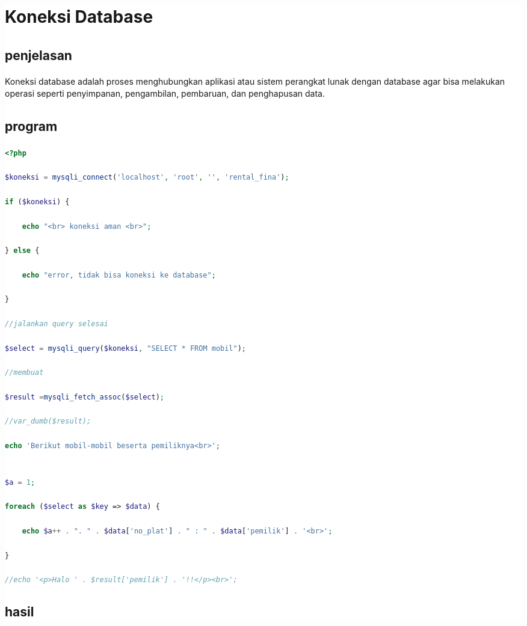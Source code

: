 # Koneksi Database

## penjelasan
Koneksi database adalah proses menghubungkan aplikasi atau sistem perangkat lunak dengan database agar bisa melakukan operasi seperti penyimpanan, pengambilan, pembaruan, dan penghapusan data.
 
 ## program
 ```php
 <?php

$koneksi = mysqli_connect('localhost', 'root', '', 'rental_fina');
  
if ($koneksi) {

    echo "<br> koneksi aman <br>";

} else {

    echo "error, tidak bisa koneksi ke database";

}

//jalankan query selesai

$select = mysqli_query($koneksi, "SELECT * FROM mobil");

//membuat

$result =mysqli_fetch_assoc($select);

//var_dumb($result);

echo 'Berikut mobil-mobil beserta pemiliknya<br>';


$a = 1;

foreach ($select as $key => $data) {

    echo $a++ . ". " . $data['no_plat'] . " : " . $data['pemilik'] . '<br>';

}

//echo '<p>Halo ' . $result['pemilik'] . '!!</p><br>';
```
 
## hasil
